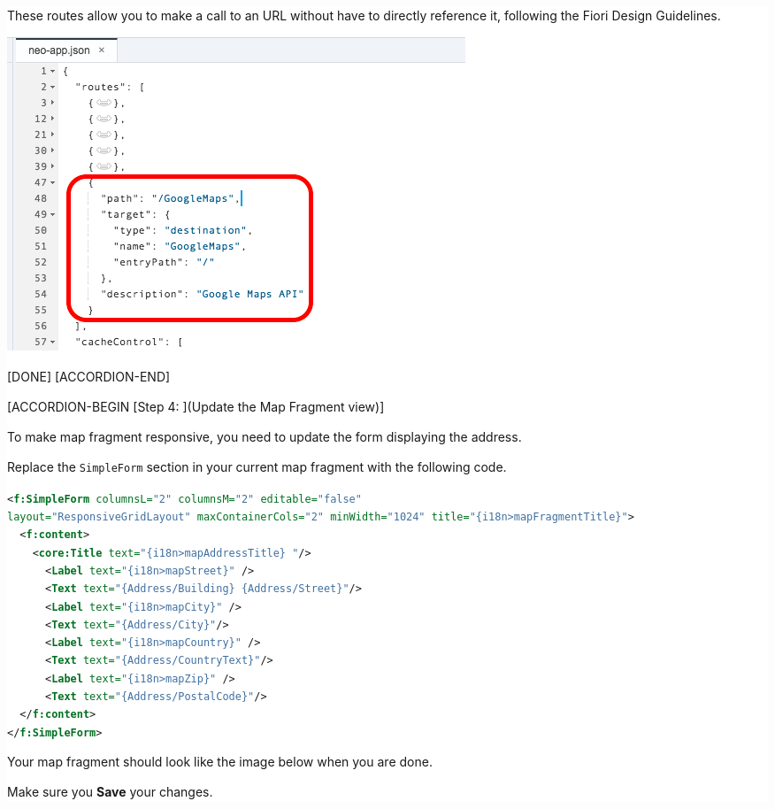 These routes allow you to make a call to an URL without have to directly reference it, following the Fiori Design Guidelines.

![image of where to add the code in the neo-app.json file](dest-updated-code.png)

[DONE]
[ACCORDION-END]

[ACCORDION-BEGIN [Step 4: ](Update the Map Fragment view)]

To make map fragment responsive, you need to update the form displaying the address.

Replace the `SimpleForm` section in your current map fragment with the following code.

```xml
<f:SimpleForm columnsL="2" columnsM="2" editable="false"
layout="ResponsiveGridLayout" maxContainerCols="2" minWidth="1024" title="{i18n>mapFragmentTitle}">
  <f:content>
    <core:Title text="{i18n>mapAddressTitle} "/>
      <Label text="{i18n>mapStreet}" />
      <Text text="{Address/Building} {Address/Street}"/>
      <Label text="{i18n>mapCity}" />
      <Text text="{Address/City}"/>
      <Label text="{i18n>mapCountry}" />
      <Text text="{Address/CountryText}"/>
      <Label text="{i18n>mapZip}" />
      <Text text="{Address/PostalCode}"/>
  </f:content>
</f:SimpleForm>
```

Your map fragment should look like the image below when you are done.

Make sure you **Save** your changes.
